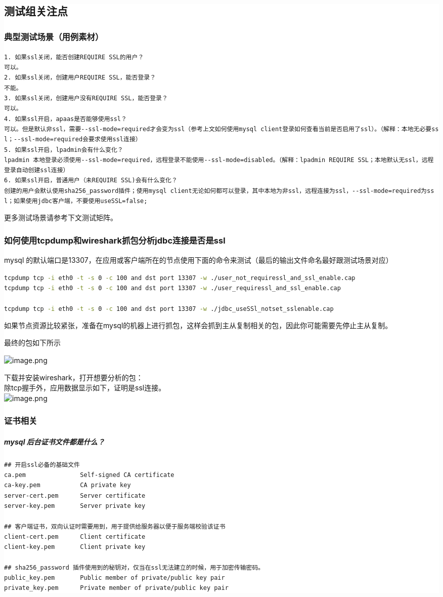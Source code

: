 ## 测试组关注点

### 典型测试场景（用例素材）

```txt
1. 如果ssl关闭，能否创建REQUIRE SSL的用户？
可以。
2. 如果ssl关闭，创建用户REQUIRE SSL，能否登录？
不能。 
3. 如果ssl关闭，创建用户没有REQUIRE SSL，能否登录？
可以。
4. 如果ssl开启，apaas是否能够使用ssl？
可以。但是默认非ssl，需要--ssl-mode=required才会变为ssl（参考上文如何使用mysql client登录如何查看当前是否启用了ssl）。（解释：本地无必要ssl；--ssl-mode=required会要求使用ssl连接）
5. 如果ssl开启，lpadmin会有什么变化？
lpadmin 本地登录必须使用--ssl-mode=required，远程登录不能使用--ssl-mode=disabled。（解释：lpadmin REQUIRE SSL；本地默认无ssl，远程登录自动创建ssl连接）
6. 如果ssl开启，普通用户（未REQUIRE SSL)会有什么变化？
创建的用户会默认使用sha256_password插件；使用mysql client无论如何都可以登录，其中本地为非ssl，远程连接为ssl，--ssl-mode=required为ssl；如果使用jdbc客户端，不要使用useSSL=false;
```
更多测试场景请参考下文测试矩阵。

### 如何使用tcpdump和wireshark抓包分析jdbc连接是否是ssl
mysql 的默认端口是13307，在应用或客户端所在的节点使用下面的命令来测试（最后的输出文件命名最好跟测试场景对应）
```bash
tcpdump tcp -i eth0 -t -s 0 -c 100 and dst port 13307 -w ./user_not_requiressl_and_ssl_enable.cap
tcpdump tcp -i eth0 -t -s 0 -c 100 and dst port 13307 -w ./user_requiressl_and_ssl_enable.cap

tcpdump tcp -i eth0 -t -s 0 -c 100 and dst port 13307 -w ./jdbc_useSSl_notset_sslenable.cap


```
如果节点资源比较紧张，准备在mysql的机器上进行抓包，这样会抓到主从复制相关的包，因此你可能需要先停止主从复制。

最终的包如下所示

![image.png](http://rnd-isourceb.huawei.com/images/NJ/20190309/02e594c1-8762-4aa6-9ea0-36f7b1cb0342/image.png)

下载并安装wireshark，打开想要分析的包：  
除tcp握手外，应用数据显示如下，证明是ssl连接。  
![image.png](http://rnd-isourceb.huawei.com/images/NJ/20190309/3635b7a5-32c7-4100-ba60-e19bcb53b20f/image.png)

### 证书相关

##### mysql 后台证书文件都是什么？
````text
## 开启ssl必备的基础文件
ca.pem               Self-signed CA certificate
ca-key.pem           CA private key
server-cert.pem      Server certificate
server-key.pem       Server private key

## 客户端证书，双向认证时需要用到，用于提供给服务器以便于服务端校验该证书
client-cert.pem      Client certificate
client-key.pem       Client private key

## sha256_password 插件使用到的秘钥对，仅当在ssl无法建立的时候，用于加密传输密码。
public_key.pem       Public member of private/public key pair
private_key.pem      Private member of private/public key pair
````
